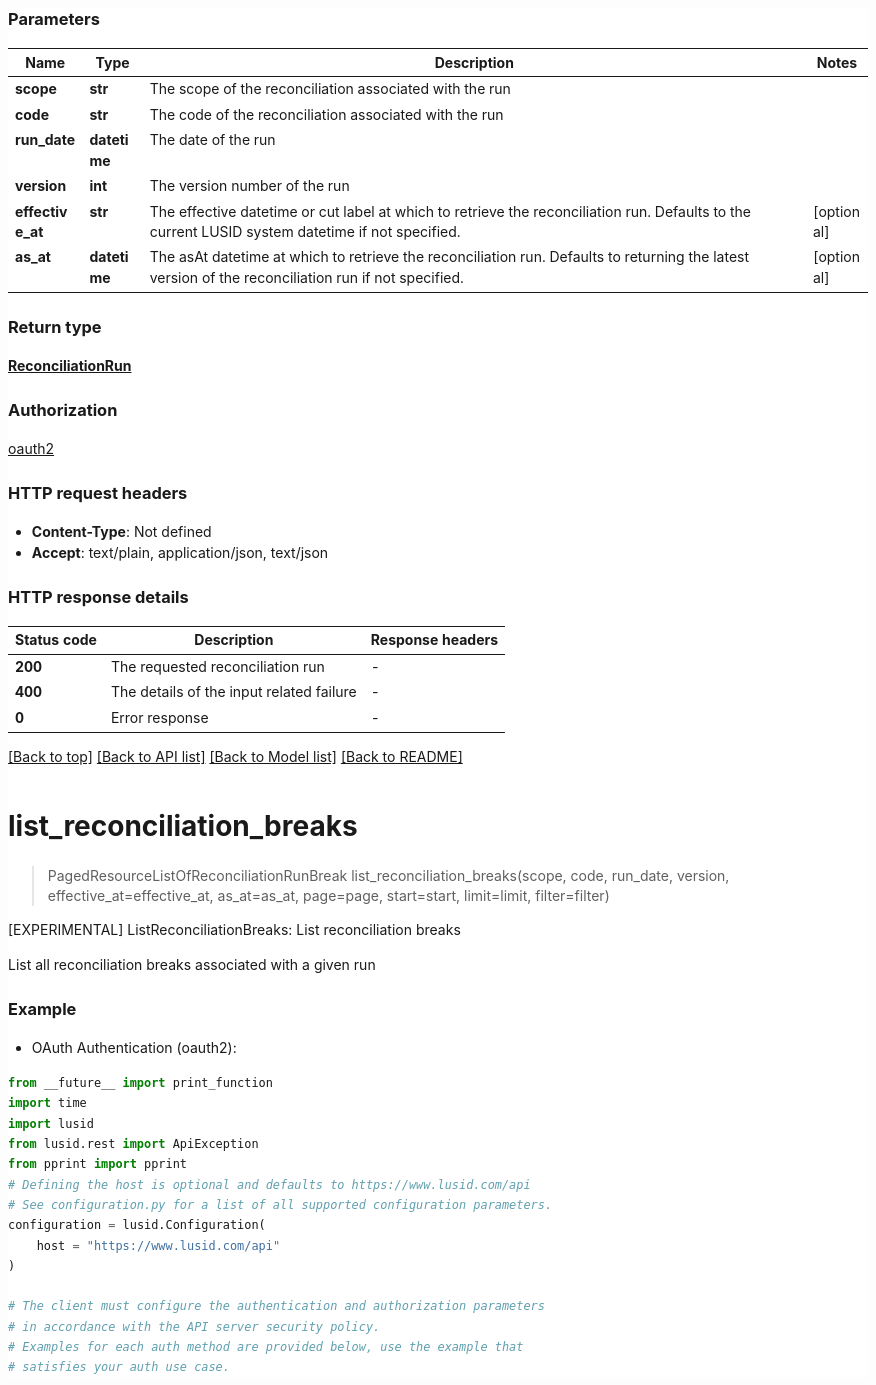 ### Parameters

Name | Type | Description  | Notes
------------- | ------------- | ------------- | -------------
 **scope** | **str**| The scope of the reconciliation associated with the run | 
 **code** | **str**| The code of the reconciliation associated with the run | 
 **run_date** | **datetime**| The date of the run | 
 **version** | **int**| The version number of the run | 
 **effective_at** | **str**| The effective datetime or cut label at which to retrieve the reconciliation run. Defaults to the current LUSID system datetime if not specified. | [optional] 
 **as_at** | **datetime**| The asAt datetime at which to retrieve the reconciliation run. Defaults to returning the latest version of the reconciliation run if not specified. | [optional] 

### Return type

[**ReconciliationRun**](ReconciliationRun.md)

### Authorization

[oauth2](../README.md#oauth2)

### HTTP request headers

 - **Content-Type**: Not defined
 - **Accept**: text/plain, application/json, text/json

### HTTP response details
| Status code | Description | Response headers |
|-------------|-------------|------------------|
**200** | The requested reconciliation run |  -  |
**400** | The details of the input related failure |  -  |
**0** | Error response |  -  |

[[Back to top]](#) [[Back to API list]](../README.md#documentation-for-api-endpoints) [[Back to Model list]](../README.md#documentation-for-models) [[Back to README]](../README.md)

# **list_reconciliation_breaks**
> PagedResourceListOfReconciliationRunBreak list_reconciliation_breaks(scope, code, run_date, version, effective_at=effective_at, as_at=as_at, page=page, start=start, limit=limit, filter=filter)

[EXPERIMENTAL] ListReconciliationBreaks: List reconciliation breaks

List all reconciliation breaks associated with a given run

### Example

* OAuth Authentication (oauth2):
```python
from __future__ import print_function
import time
import lusid
from lusid.rest import ApiException
from pprint import pprint
# Defining the host is optional and defaults to https://www.lusid.com/api
# See configuration.py for a list of all supported configuration parameters.
configuration = lusid.Configuration(
    host = "https://www.lusid.com/api"
)

# The client must configure the authentication and authorization parameters
# in accordance with the API server security policy.
# Examples for each auth method are provided below, use the example that
# satisfies your auth use case.

```
